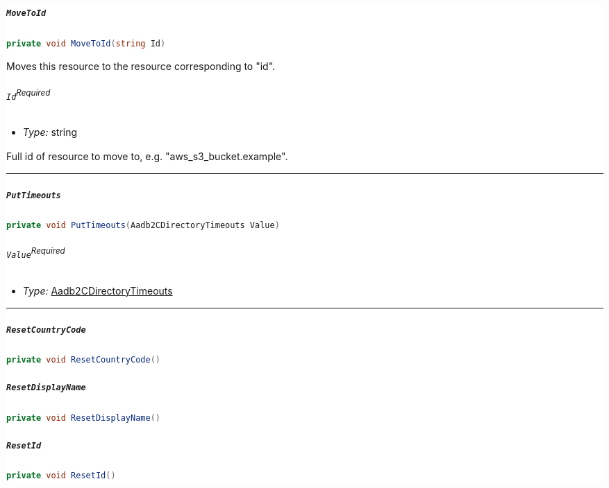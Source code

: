 
##### `MoveToId` <a name="MoveToId" id="@cdktf/provider-azurerm.aadb2CDirectory.Aadb2CDirectory.moveToId"></a>

```csharp
private void MoveToId(string Id)
```

Moves this resource to the resource corresponding to "id".

###### `Id`<sup>Required</sup> <a name="Id" id="@cdktf/provider-azurerm.aadb2CDirectory.Aadb2CDirectory.moveToId.parameter.id"></a>

- *Type:* string

Full id of resource to move to, e.g. "aws_s3_bucket.example".

---

##### `PutTimeouts` <a name="PutTimeouts" id="@cdktf/provider-azurerm.aadb2CDirectory.Aadb2CDirectory.putTimeouts"></a>

```csharp
private void PutTimeouts(Aadb2CDirectoryTimeouts Value)
```

###### `Value`<sup>Required</sup> <a name="Value" id="@cdktf/provider-azurerm.aadb2CDirectory.Aadb2CDirectory.putTimeouts.parameter.value"></a>

- *Type:* <a href="#@cdktf/provider-azurerm.aadb2CDirectory.Aadb2CDirectoryTimeouts">Aadb2CDirectoryTimeouts</a>

---

##### `ResetCountryCode` <a name="ResetCountryCode" id="@cdktf/provider-azurerm.aadb2CDirectory.Aadb2CDirectory.resetCountryCode"></a>

```csharp
private void ResetCountryCode()
```

##### `ResetDisplayName` <a name="ResetDisplayName" id="@cdktf/provider-azurerm.aadb2CDirectory.Aadb2CDirectory.resetDisplayName"></a>

```csharp
private void ResetDisplayName()
```

##### `ResetId` <a name="ResetId" id="@cdktf/provider-azurerm.aadb2CDirectory.Aadb2CDirectory.resetId"></a>

```csharp
private void ResetId()
```

